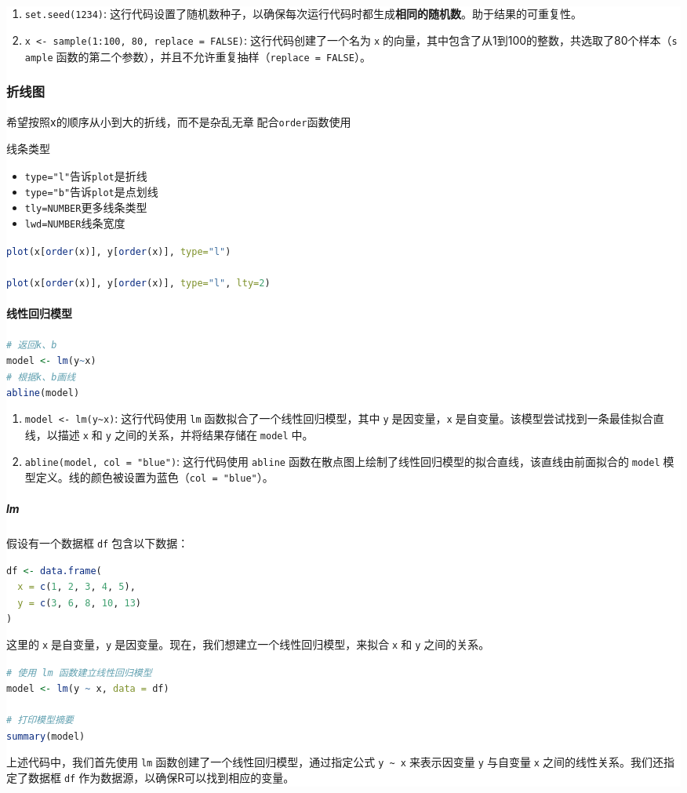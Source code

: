 1. `set.seed(1234)`: 这行代码设置了随机数种子，以确保每次运行代码时都生成**相同的随机数**。助于结果的可重复性。

2. `x <- sample(1:100, 80, replace = FALSE)`: 这行代码创建了一个名为 `x` 的向量，其中包含了从1到100的整数，共选取了80个样本（`sample` 函数的第二个参数），并且不允许重复抽样（`replace = FALSE`）。


### 折线图
希望按照x的顺序从小到大的折线，而不是杂乱无章
配合`order`函数使用

线条类型
- `type="l"`告诉`plot`是折线
- `type="b"`告诉`plot`是点划线
- `tly=NUMBER`更多线条类型
- `lwd=NUMBER`线条宽度
```R
plot(x[order(x)], y[order(x)], type="l")

plot(x[order(x)], y[order(x)], type="l", lty=2)
```
#### 线性回归模型
```R
# 返回k、b
model <- lm(y~x)
# 根据k、b画线
abline(model)
```
1. `model <- lm(y~x)`: 这行代码使用 `lm` 函数拟合了一个线性回归模型，其中 `y` 是因变量，`x` 是自变量。该模型尝试找到一条最佳拟合直线，以描述 `x` 和 `y` 之间的关系，并将结果存储在 `model` 中。

2. `abline(model, col = "blue")`: 这行代码使用 `abline` 函数在散点图上绘制了线性回归模型的拟合直线，该直线由前面拟合的 `model` 模型定义。线的颜色被设置为蓝色（`col = "blue"`）。

##### lm
假设有一个数据框 `df` 包含以下数据：

```R
df <- data.frame(
  x = c(1, 2, 3, 4, 5),
  y = c(3, 6, 8, 10, 13)
)
```

这里的 `x` 是自变量，`y` 是因变量。现在，我们想建立一个线性回归模型，来拟合 `x` 和 `y` 之间的关系。

```R
# 使用 lm 函数建立线性回归模型
model <- lm(y ~ x, data = df)

# 打印模型摘要
summary(model)
```

上述代码中，我们首先使用 `lm` 函数创建了一个线性回归模型，通过指定公式 `y ~ x` 来表示因变量 `y` 与自变量 `x` 之间的线性关系。我们还指定了数据框 `df` 作为数据源，以确保R可以找到相应的变量。
